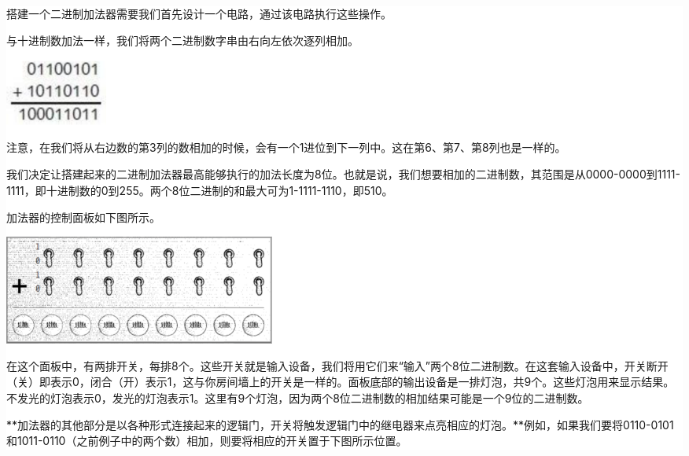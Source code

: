 搭建一个二进制加法器需要我们首先设计一个电路，通过该电路执行这些操作。

与十进制数加法一样，我们将两个二进制数字串由右向左依次逐列相加。

<img src="image/image-20241208204208772.png" alt="image-20241208204208772" style="zoom:33%;" />

注意，在我们将从右边数的第3列的数相加的时候，会有一个1进位到下一列中。这在第6、第7、第8列也是一样的。

我们决定让搭建起来的二进制加法器最高能够执行的加法长度为8位。也就是说，我们想要相加的二进制数，其范围是从0000-0000到1111-1111，即十进制数的0到255。两个8位二进制的和最大可为1-1111-1110，即510。

加法器的控制面板如下图所示。

<img src="image/image-20241208204316247.png" alt="image-20241208204316247" style="zoom:33%;" />

在这个面板中，有两排开关，每排8个。这些开关就是输入设备，我们将用它们来“输入”两个8位二进制数。在这套输入设备中，开关断开（关）即表示0，闭合（开）表示1，这与你房间墙上的开关是一样的。面板底部的输出设备是一排灯泡，共9个。这些灯泡用来显示结果。不发光的灯泡表示0，发光的灯泡表示1。这里有9个灯泡，因为两个8位二进制数的相加结果可能是一个9位的二进制数。

**加法器的其他部分是以各种形式连接起来的逻辑门，开关将触发逻辑门中的继电器来点亮相应的灯泡。**例如，如果我们要将0110-0101和1011-0110（之前例子中的两个数）相加，则要将相应的开关置于下图所示位置。
